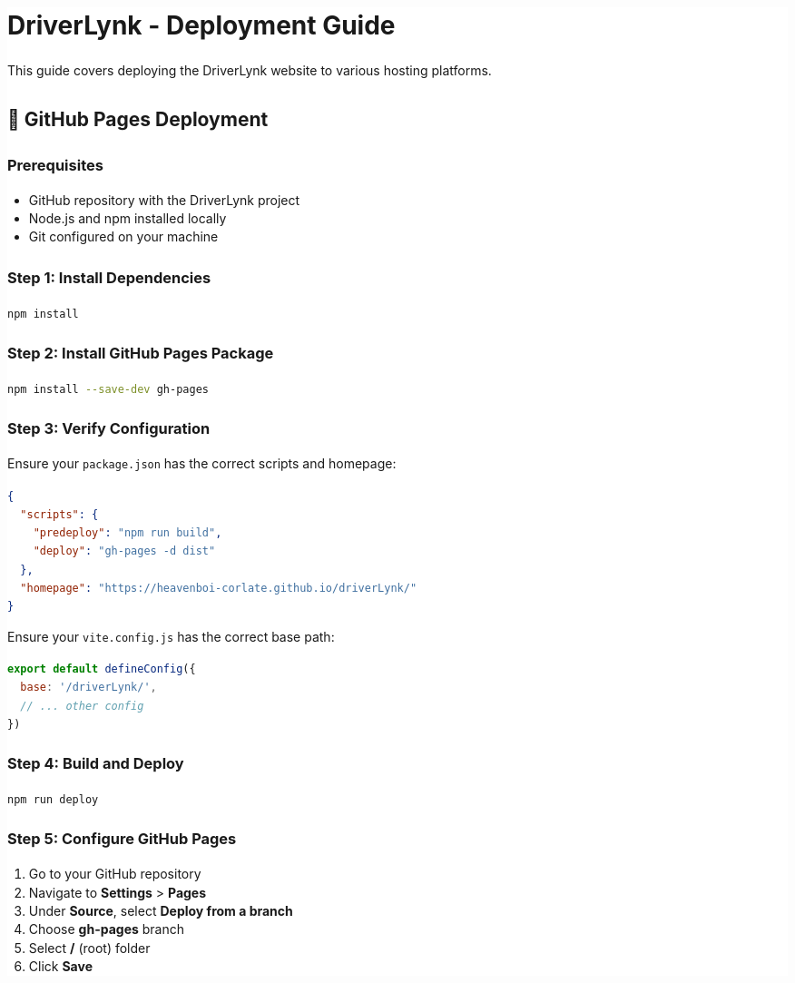 # DriverLynk - Deployment Guide

This guide covers deploying the DriverLynk website to various hosting platforms.

## 🚀 GitHub Pages Deployment

### Prerequisites
- GitHub repository with the DriverLynk project
- Node.js and npm installed locally
- Git configured on your machine

### Step 1: Install Dependencies
```bash
npm install
```

### Step 2: Install GitHub Pages Package
```bash
npm install --save-dev gh-pages
```

### Step 3: Verify Configuration
Ensure your `package.json` has the correct scripts and homepage:
```json
{
  "scripts": {
    "predeploy": "npm run build",
    "deploy": "gh-pages -d dist"
  },
  "homepage": "https://heavenboi-corlate.github.io/driverLynk/"
}
```

Ensure your `vite.config.js` has the correct base path:
```javascript
export default defineConfig({
  base: '/driverLynk/',
  // ... other config
})
```

### Step 4: Build and Deploy
```bash
npm run deploy
```

### Step 5: Configure GitHub Pages
1. Go to your GitHub repository
2. Navigate to **Settings** > **Pages**
3. Under **Source**, select **Deploy from a branch**
4. Choose **gh-pages** branch
5. Select **/** (root) folder
6. Click **Save**
